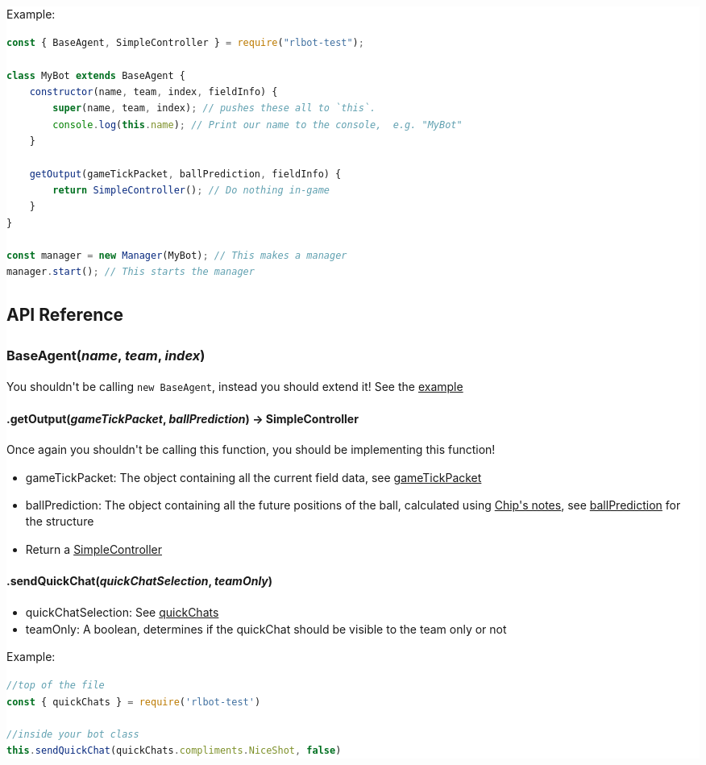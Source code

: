 Example:

```js
const { BaseAgent, SimpleController } = require("rlbot-test");

class MyBot extends BaseAgent {
    constructor(name, team, index, fieldInfo) {
        super(name, team, index); // pushes these all to `this`.
        console.log(this.name); // Print our name to the console,  e.g. "MyBot"
    }

    getOutput(gameTickPacket, ballPrediction, fieldInfo) {
        return SimpleController(); // Do nothing in-game
    }
}

const manager = new Manager(MyBot); // This makes a manager
manager.start(); // This starts the manager
```

## API Reference

### BaseAgent(*name*, *team*, *index*)

You shouldn't be calling `new BaseAgent`, instead you should extend it! See the [example](#Starting%20a%20JavaScript%20Bot) 

#### .getOutput(*gameTickPacket*, *ballPrediction*) -> SimpleController

Once again you shouldn't be calling this function, you should be implementing this function!

- gameTickPacket: The object containing all the current field data, see [gameTickPacket](#gameTickPacket)

- ballPrediction: The object containing all the future positions of the ball, calculated using [Chip's notes](https://samuelpmish.github.io/notes/RocketLeague/), see [ballPrediction](#ballPrediction) for the structure

- Return a [SimpleController](#SimpleController)

#### .sendQuickChat(*quickChatSelection*, *teamOnly*)

- quickChatSelection: See [quickChats](#quickChats)
- teamOnly: A boolean, determines if the quickChat should be visible to the team only or not

Example: 
```js
//top of the file
const { quickChats } = require('rlbot-test')

//inside your bot class
this.sendQuickChat(quickChats.compliments.NiceShot, false)
```

